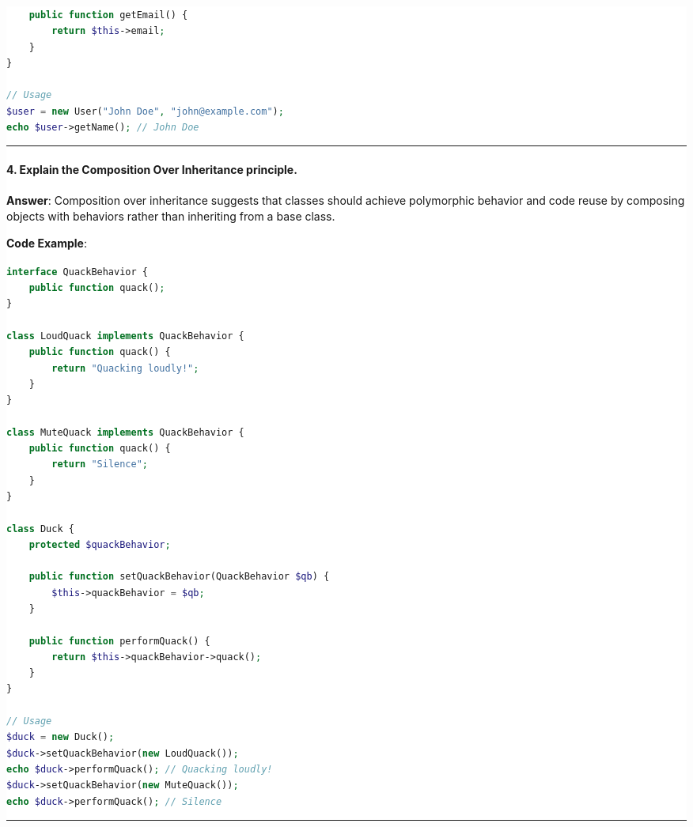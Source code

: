 ```php
    public function getEmail() {
        return $this->email;
    }
}

// Usage
$user = new User("John Doe", "john@example.com");
echo $user->getName(); // John Doe
```

---

#### **4. Explain the Composition Over Inheritance principle.**

**Answer**: Composition over inheritance suggests that classes should achieve polymorphic behavior and code reuse by composing objects with behaviors rather than inheriting from a base class.

**Code Example**:
```php
interface QuackBehavior {
    public function quack();
}

class LoudQuack implements QuackBehavior {
    public function quack() {
        return "Quacking loudly!";
    }
}

class MuteQuack implements QuackBehavior {
    public function quack() {
        return "Silence";
    }
}

class Duck {
    protected $quackBehavior;

    public function setQuackBehavior(QuackBehavior $qb) {
        $this->quackBehavior = $qb;
    }

    public function performQuack() {
        return $this->quackBehavior->quack();
    }
}

// Usage
$duck = new Duck();
$duck->setQuackBehavior(new LoudQuack());
echo $duck->performQuack(); // Quacking loudly!
$duck->setQuackBehavior(new MuteQuack());
echo $duck->performQuack(); // Silence
```

---